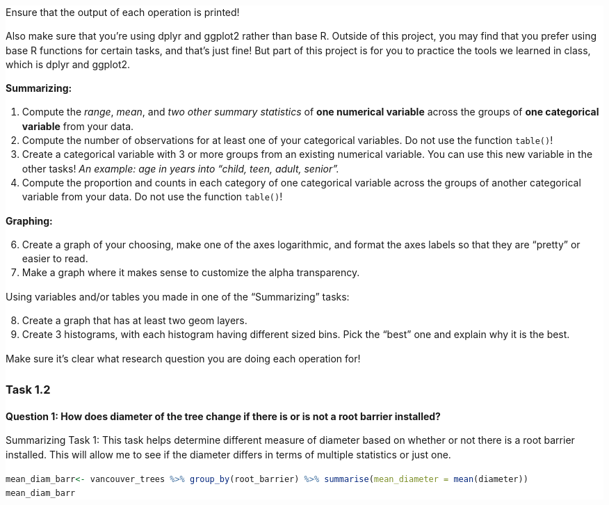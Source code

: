 Ensure that the output of each operation is printed!

Also make sure that you’re using dplyr and ggplot2 rather than base R.
Outside of this project, you may find that you prefer using base R
functions for certain tasks, and that’s just fine! But part of this
project is for you to practice the tools we learned in class, which is
dplyr and ggplot2.

**Summarizing:**

1.  Compute the *range*, *mean*, and *two other summary statistics* of
    **one numerical variable** across the groups of **one categorical
    variable** from your data.
2.  Compute the number of observations for at least one of your
    categorical variables. Do not use the function `table()`!
3.  Create a categorical variable with 3 or more groups from an existing
    numerical variable. You can use this new variable in the other
    tasks! *An example: age in years into “child, teen, adult, senior”.*
4.  Compute the proportion and counts in each category of one
    categorical variable across the groups of another categorical
    variable from your data. Do not use the function `table()`!

**Graphing:**

6.  Create a graph of your choosing, make one of the axes logarithmic,
    and format the axes labels so that they are “pretty” or easier to
    read.
7.  Make a graph where it makes sense to customize the alpha
    transparency.

Using variables and/or tables you made in one of the “Summarizing”
tasks:

8.  Create a graph that has at least two geom layers.
9.  Create 3 histograms, with each histogram having different sized
    bins. Pick the “best” one and explain why it is the best.

Make sure it’s clear what research question you are doing each operation
for!



### Task 1.2

**Question 1: How does diameter of the tree change if there is or is not
a root barrier installed?**

Summarizing Task 1: This task helps determine different measure of
diameter based on whether or not there is a root barrier installed. This
will allow me to see if the diameter differs in terms of multiple
statistics or just one.

``` r
mean_diam_barr<- vancouver_trees %>% group_by(root_barrier) %>% summarise(mean_diameter = mean(diameter))
mean_diam_barr
```
